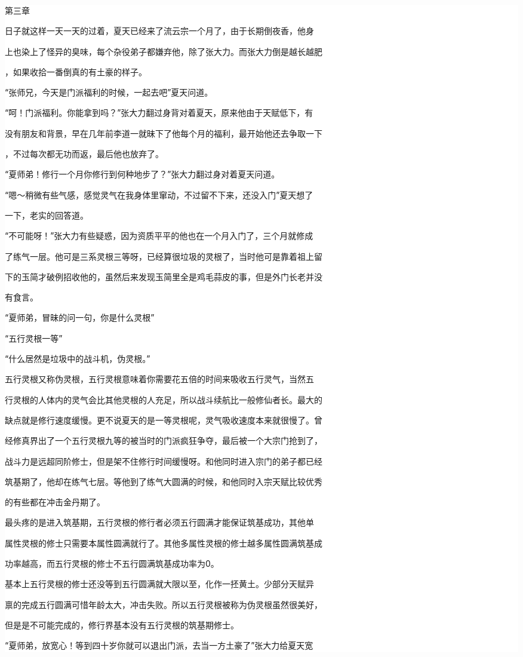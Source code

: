 

第三章

日子就这样一天一天的过着，夏天已经来了流云宗一个月了，由于长期倒夜香，他身

上也染上了怪异的臭味，每个杂役弟子都嫌弃他，除了张大力。而张大力倒是越长越肥

，如果收拾一番倒真的有土豪的样子。

“张师兄，今天是门派福利的时候，一起去吧”夏天问道。

“呵！门派福利。你能拿到吗？”张大力翻过身背对着夏天，原来他由于天赋低下，有

没有朋友和背景，早在几年前李道一就昧下了他每个月的福利，最开始他还去争取一下

，不过每次都无功而返，最后他也放弃了。

“夏师弟！修行一个月你修行到何种地步了？”张大力翻过身对着夏天问道。

“嗯～稍微有些气感，感觉灵气在我身体里窜动，不过留不下来，还没入门”夏天想了

一下，老实的回答道。

“不可能呀！”张大力有些疑惑，因为资质平平的他也在一个月入门了，三个月就修成

了练气一层。他可是三系灵根三等呀，已经算很垃圾的灵根了，当时他可是靠着祖上留

下的玉简才破例招收他的，虽然后来发现玉简里全是鸡毛蒜皮的事，但是外门长老并没

有食言。

“夏师弟，冒昧的问一句，你是什么灵根”

“五行灵根一等”

“什么居然是垃圾中的战斗机，伪灵根。”

五行灵根又称伪灵根，五行灵根意味着你需要花五倍的时间来吸收五行灵气，当然五

行灵根的人体内的灵气会比其他灵根的人充足，所以战斗续航比一般修仙者长。最大的

缺点就是修行速度缓慢。更不说夏天的是一等灵根呢，灵气吸收速度本来就很慢了。曾

经修真界出了一个五行灵根九等的被当时的门派疯狂争夺，最后被一个大宗门抢到了，

战斗力是远超同阶修士，但是架不住修行时间缓慢呀。和他同时进入宗门的弟子都已经

筑基期了，他却在练气七层。等他到了练气大圆满的时候，和他同时入宗天赋比较优秀

的有些都在冲击金丹期了。

最头疼的是进入筑基期，五行灵根的修行者必须五行圆满才能保证筑基成功，其他单

属性灵根的修士只需要本属性圆满就行了。其他多属性灵根的修士越多属性圆满筑基成

功率越高，而五行灵根的修士不五行圆满筑基成功率为0。

基本上五行灵根的修士还没等到五行圆满就大限以至，化作一抷黄土。少部分天赋异

禀的完成五行圆满可惜年龄太大，冲击失败。所以五行灵根被称为伪灵根虽然很美好，

但是是不可能完成的，修行界基本没有五行灵根的筑基期修士。

“夏师弟，放宽心！等到四十岁你就可以退出门派，去当一方土豪了”张大力给夏天宽
